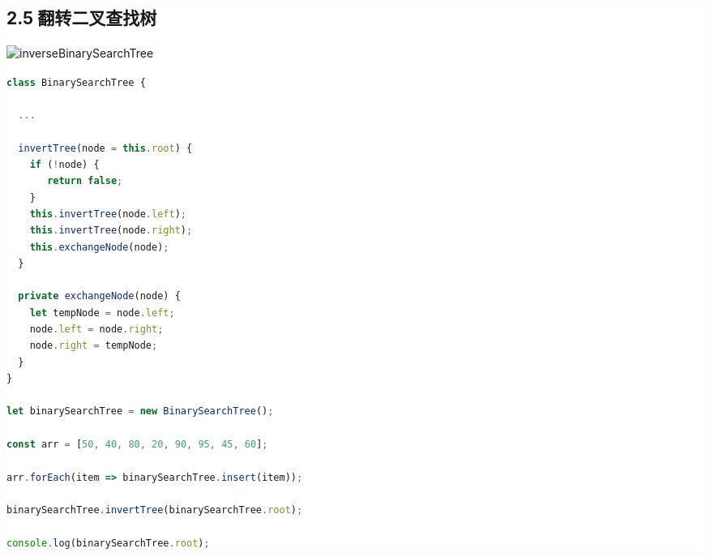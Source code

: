 ## 2.5 翻转二叉查找树

![inverseBinarySearchTree](./images/inverseBinarySearchTree.png)

```javascript
class BinarySearchTree {
  
  ...

  invertTree(node = this.root) {
    if (!node) {
       return false;
    }
    this.invertTree(node.left);
    this.invertTree(node.right);
    this.exchangeNode(node);
  }
  
  private exchangeNode(node) {
    let tempNode = node.left;
    node.left = node.right;
    node.right = tempNode;
  }
}

let binarySearchTree = new BinarySearchTree();

const arr = [50, 40, 80, 20, 90, 95, 45, 60];

arr.forEach(item => binarySearchTree.insert(item));

binarySearchTree.invertTree(binarySearchTree.root);

console.log(binarySearchTree.root);
```
